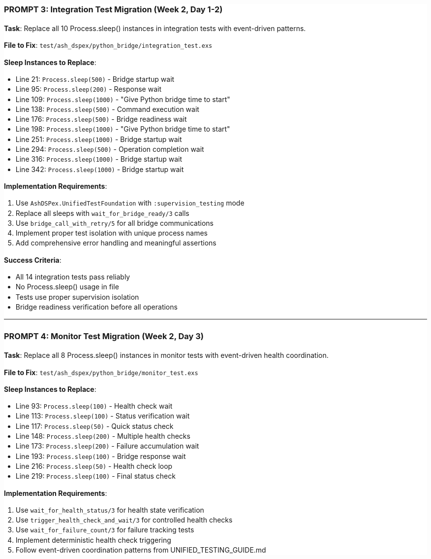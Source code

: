 
### PROMPT 3: Integration Test Migration (Week 2, Day 1-2)

**Task**: Replace all 10 Process.sleep() instances in integration tests with event-driven patterns.

**File to Fix**: `test/ash_dspex/python_bridge/integration_test.exs`

**Sleep Instances to Replace**:
- Line 21: `Process.sleep(500)` - Bridge startup wait
- Line 95: `Process.sleep(200)` - Response wait
- Line 109: `Process.sleep(1000)` - "Give Python bridge time to start"
- Line 138: `Process.sleep(500)` - Command execution wait
- Line 176: `Process.sleep(500)` - Bridge readiness wait
- Line 198: `Process.sleep(1000)` - "Give Python bridge time to start"
- Line 251: `Process.sleep(1000)` - Bridge startup wait
- Line 294: `Process.sleep(500)` - Operation completion wait
- Line 316: `Process.sleep(1000)` - Bridge startup wait
- Line 342: `Process.sleep(1000)` - Bridge startup wait

**Implementation Requirements**:
1. Use `AshDSPex.UnifiedTestFoundation` with `:supervision_testing` mode
2. Replace all sleeps with `wait_for_bridge_ready/3` calls
3. Use `bridge_call_with_retry/5` for all bridge communications
4. Implement proper test isolation with unique process names
5. Add comprehensive error handling and meaningful assertions

**Success Criteria**:
- All 14 integration tests pass reliably
- No Process.sleep() usage in file
- Tests use proper supervision isolation
- Bridge readiness verification before all operations

---

### PROMPT 4: Monitor Test Migration (Week 2, Day 3)

**Task**: Replace all 8 Process.sleep() instances in monitor tests with event-driven health coordination.

**File to Fix**: `test/ash_dspex/python_bridge/monitor_test.exs`

**Sleep Instances to Replace**:
- Line 93: `Process.sleep(100)` - Health check wait
- Line 113: `Process.sleep(100)` - Status verification wait
- Line 117: `Process.sleep(50)` - Quick status check
- Line 148: `Process.sleep(200)` - Multiple health checks
- Line 173: `Process.sleep(200)` - Failure accumulation wait
- Line 193: `Process.sleep(100)` - Bridge response wait
- Line 216: `Process.sleep(50)` - Health check loop
- Line 219: `Process.sleep(100)` - Final status check

**Implementation Requirements**:
1. Use `wait_for_health_status/3` for health state verification
2. Use `trigger_health_check_and_wait/3` for controlled health checks
3. Use `wait_for_failure_count/3` for failure tracking tests
4. Implement deterministic health check triggering
5. Follow event-driven coordination patterns from UNIFIED_TESTING_GUIDE.md
